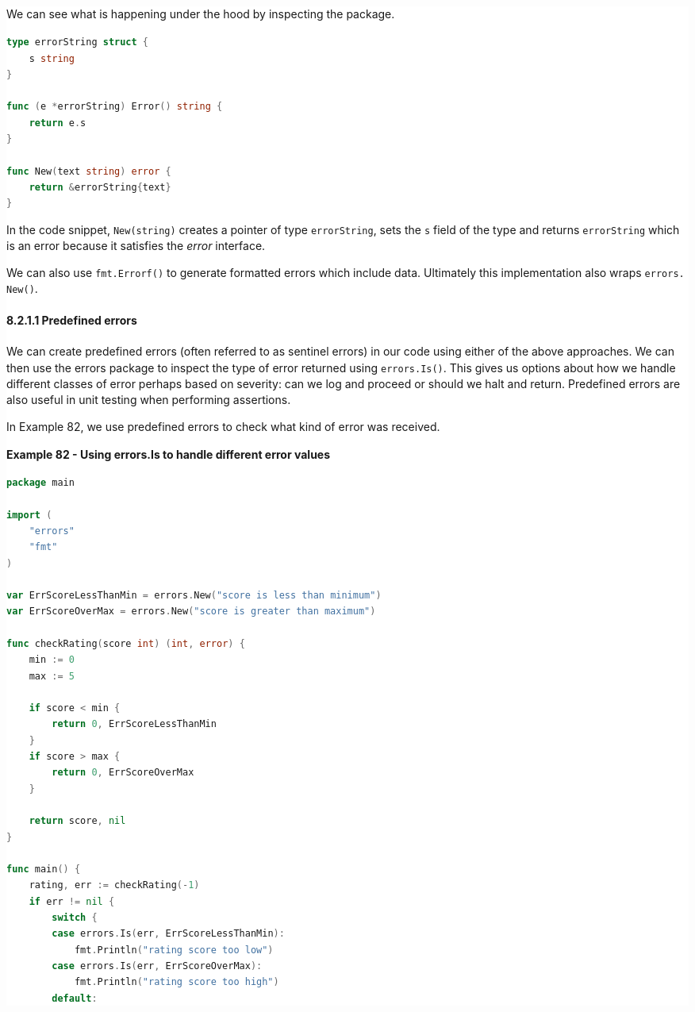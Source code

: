 We can see what is happening under the hood by inspecting the package.

```go
type errorString struct {
    s string
}

func (e *errorString) Error() string {
    return e.s
}

func New(text string) error {
    return &errorString{text}
}
```

In the code snippet, `New(string)` creates a pointer of type `errorString`, sets the `s` field of the type and returns `errorString` which is an error because it satisfies the *error* interface.

We can also use `fmt.Errorf()` to generate formatted errors which include data. Ultimately this implementation also wraps `errors.New()`.

#### 8.2.1.1 Predefined errors

We can create predefined errors (often referred to as sentinel errors) in our code using either of the above approaches. We can then use the errors package to inspect the type of error returned using `errors.Is()`. This gives us options about how we handle different classes of error perhaps based on severity: can we log and proceed or should we halt and return. Predefined errors are also useful in unit testing when performing assertions.

In Example 82, we use predefined errors to check what kind of error was received.

**Example 82 - Using errors.Is to handle different error values**
```go
package main

import (
	"errors"
	"fmt"
)

var ErrScoreLessThanMin = errors.New("score is less than minimum")
var ErrScoreOverMax = errors.New("score is greater than maximum")

func checkRating(score int) (int, error) {
	min := 0
	max := 5

	if score < min {
		return 0, ErrScoreLessThanMin
	}
	if score > max {
		return 0, ErrScoreOverMax
	}

	return score, nil
}

func main() {
	rating, err := checkRating(-1)
	if err != nil {
		switch {
		case errors.Is(err, ErrScoreLessThanMin):
			fmt.Println("rating score too low")
		case errors.Is(err, ErrScoreOverMax):
			fmt.Println("rating score too high")
		default:
```